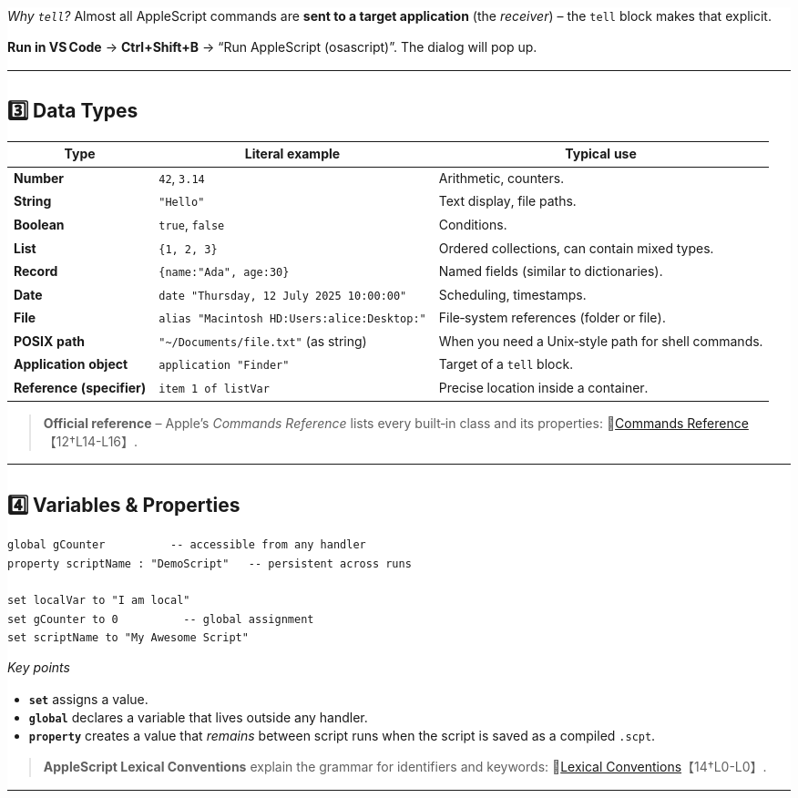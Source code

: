 *Why `tell`?* Almost all AppleScript commands are **sent to a target application** (the *receiver*) – the `tell` block makes that explicit.

**Run in VS Code** → **Ctrl+Shift+B** → “Run AppleScript (osascript)”. The dialog will pop up.

---

## 3️⃣ Data Types  

| Type | Literal example | Typical use |
|------|----------------|-------------|
| **Number** | `42`, `3.14` | Arithmetic, counters. |
| **String** | `"Hello"` | Text display, file paths. |
| **Boolean** | `true`, `false` | Conditions. |
| **List** | `{1, 2, 3}` | Ordered collections, can contain mixed types. |
| **Record** | `{name:"Ada", age:30}` | Named fields (similar to dictionaries). |
| **Date** | `date "Thursday, 12 July 2025 10:00:00"` | Scheduling, timestamps. |
| **File** | `alias "Macintosh HD:Users:alice:Desktop:"` | File‑system references (folder or file). |
| **POSIX path** | `"~/Documents/file.txt"` (as string) | When you need a Unix‑style path for shell commands. |
| **Application object** | `application "Finder"` | Target of a `tell` block. |
| **Reference (specifier)** | `item 1 of listVar` | Precise location inside a container. |

> **Official reference** – Apple’s *Commands Reference* lists every built‑in class and its properties: 🔗[Commands Reference](https://developer.apple.com/library/archive/documentation/AppleScript/Conceptual/AppleScriptLangGuide/reference/ASLR_reference_forms.html)【12†L14-L16】.

---

## 4️⃣ Variables & Properties  

```applescript
global gCounter          -- accessible from any handler
property scriptName : "DemoScript"   -- persistent across runs

set localVar to "I am local"
set gCounter to 0          -- global assignment
set scriptName to "My Awesome Script"
```

*Key points*  

* **`set`** assigns a value.  
* **`global`** declares a variable that lives outside any handler.  
* **`property`** creates a value that *remains* between script runs when the script is saved as a compiled `.scpt`.  

> **AppleScript Lexical Conventions** explain the grammar for identifiers and keywords: 🔗[Lexical Conventions](https://developer.apple.com/conceptual/ASLR_lexical_conventions.html)【14†L0-L0】.

---